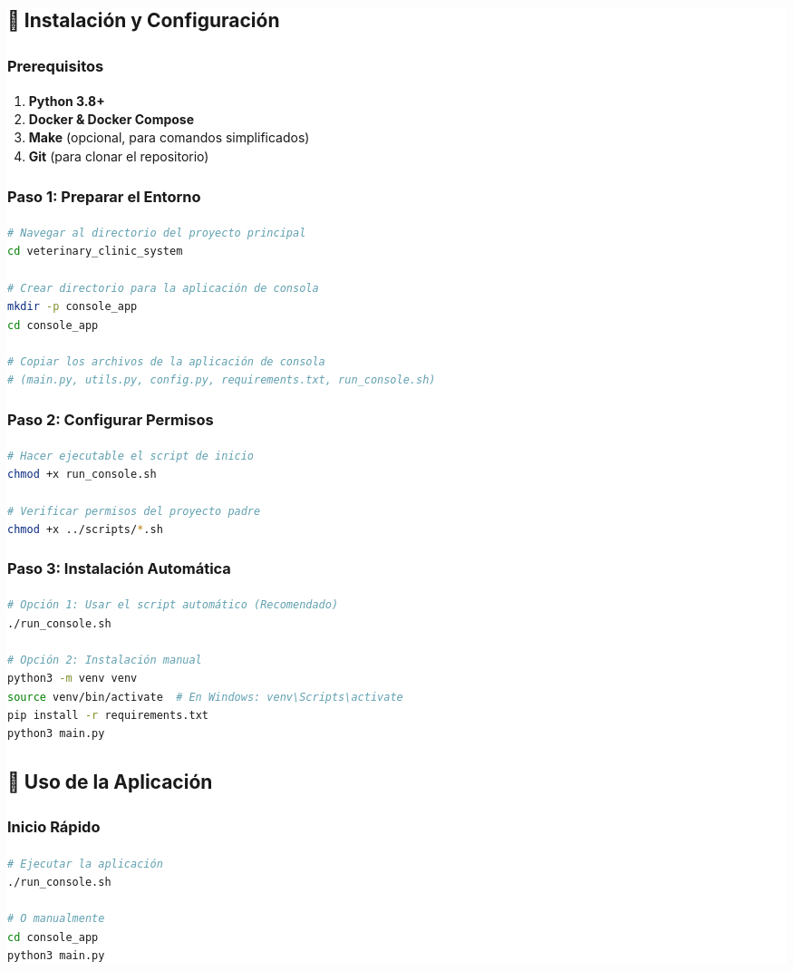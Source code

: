 ## 🔧 Instalación y Configuración

### Prerequisitos

1. **Python 3.8+**
2. **Docker & Docker Compose**
3. **Make** (opcional, para comandos simplificados)
4. **Git** (para clonar el repositorio)

### Paso 1: Preparar el Entorno

```bash
# Navegar al directorio del proyecto principal
cd veterinary_clinic_system

# Crear directorio para la aplicación de consola
mkdir -p console_app
cd console_app

# Copiar los archivos de la aplicación de consola
# (main.py, utils.py, config.py, requirements.txt, run_console.sh)
```

### Paso 2: Configurar Permisos

```bash
# Hacer ejecutable el script de inicio
chmod +x run_console.sh

# Verificar permisos del proyecto padre
chmod +x ../scripts/*.sh
```

### Paso 3: Instalación Automática

```bash
# Opción 1: Usar el script automático (Recomendado)
./run_console.sh

# Opción 2: Instalación manual
python3 -m venv venv
source venv/bin/activate  # En Windows: venv\Scripts\activate
pip install -r requirements.txt
python3 main.py
```

## 🚀 Uso de la Aplicación

### Inicio Rápido

```bash
# Ejecutar la aplicación
./run_console.sh

# O manualmente
cd console_app
python3 main.py
```
